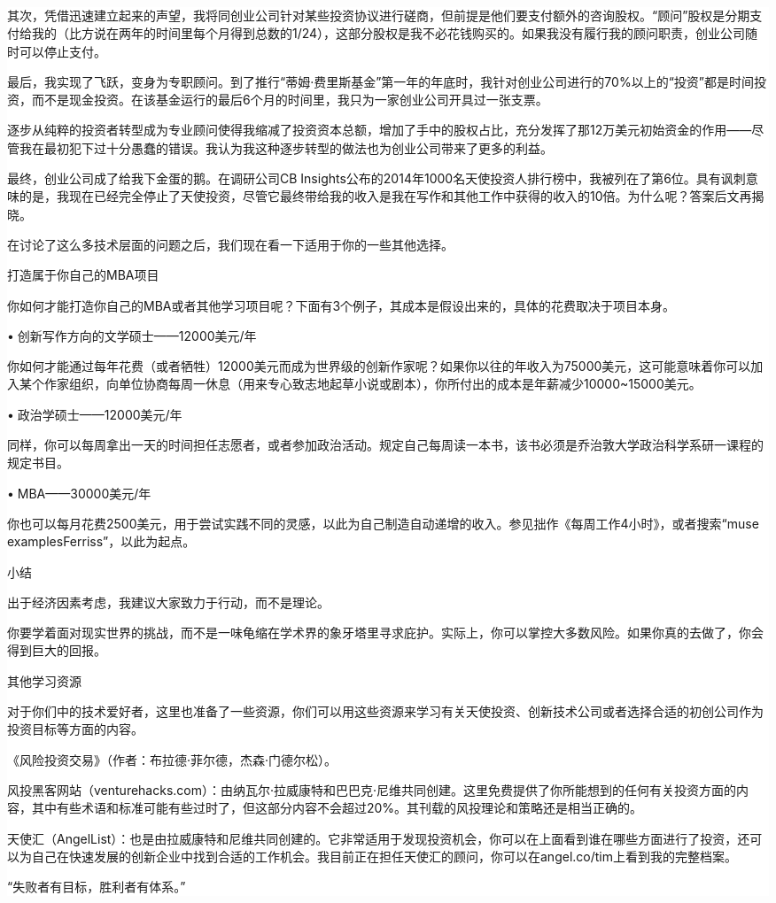 其次，凭借迅速建立起来的声望，我将同创业公司针对某些投资协议进行磋商，但前提是他们要支付额外的咨询股权。“顾问”股权是分期支付给我的（比方说在两年的时间里每个月得到总数的1/24），这部分股权是我不必花钱购买的。如果我没有履行我的顾问职责，创业公司随时可以停止支付。

最后，我实现了飞跃，变身为专职顾问。到了推行“蒂姆·费里斯基金”第一年的年底时，我针对创业公司进行的70%以上的“投资”都是时间投资，而不是现金投资。在该基金运行的最后6个月的时间里，我只为一家创业公司开具过一张支票。

逐步从纯粹的投资者转型成为专业顾问使得我缩减了投资资本总额，增加了手中的股权占比，充分发挥了那12万美元初始资金的作用——尽管我在最初犯下过十分愚蠢的错误。我认为我这种逐步转型的做法也为创业公司带来了更多的利益。

最终，创业公司成了给我下金蛋的鹅。在调研公司CB Insights公布的2014年1000名天使投资人排行榜中，我被列在了第6位。具有讽刺意味的是，我现在已经完全停止了天使投资，尽管它最终带给我的收入是我在写作和其他工作中获得的收入的10倍。为什么呢？答案后文再揭晓。

在讨论了这么多技术层面的问题之后，我们现在看一下适用于你的一些其他选择。


打造属于你自己的MBA项目

你如何才能打造你自己的MBA或者其他学习项目呢？下面有3个例子，其成本是假设出来的，具体的花费取决于项目本身。

• 创新写作方向的文学硕士——12000美元/年

你如何才能通过每年花费（或者牺牲）12000美元而成为世界级的创新作家呢？如果你以往的年收入为75000美元，这可能意味着你可以加入某个作家组织，向单位协商每周一休息（用来专心致志地起草小说或剧本），你所付出的成本是年薪减少10000~15000美元。

• 政治学硕士——12000美元/年

同样，你可以每周拿出一天的时间担任志愿者，或者参加政治活动。规定自己每周读一本书，该书必须是乔治敦大学政治科学系研一课程的规定书目。

• MBA——30000美元/年

你也可以每月花费2500美元，用于尝试实践不同的灵感，以此为自己制造自动递增的收入。参见拙作《每周工作4小时》，或者搜索“muse examplesFerriss”，以此为起点。

小结

出于经济因素考虑，我建议大家致力于行动，而不是理论。

你要学着面对现实世界的挑战，而不是一味龟缩在学术界的象牙塔里寻求庇护。实际上，你可以掌控大多数风险。如果你真的去做了，你会得到巨大的回报。


其他学习资源

对于你们中的技术爱好者，这里也准备了一些资源，你们可以用这些资源来学习有关天使投资、创新技术公司或者选择合适的初创公司作为投资目标等方面的内容。

《风险投资交易》（作者：布拉德·菲尔德，杰森·门德尔松）。

风投黑客网站（venturehacks.com）：由纳瓦尔·拉威康特和巴巴克·尼维共同创建。这里免费提供了你所能想到的任何有关投资方面的内容，其中有些术语和标准可能有些过时了，但这部分内容不会超过20%。其刊载的风投理论和策略还是相当正确的。

天使汇（AngelList）：也是由拉威康特和尼维共同创建的。它非常适用于发现投资机会，你可以在上面看到谁在哪些方面进行了投资，还可以为自己在快速发展的创新企业中找到合适的工作机会。我目前正在担任天使汇的顾问，你可以在angel.co/tim上看到我的完整档案。





“失败者有目标，胜利者有体系。”




